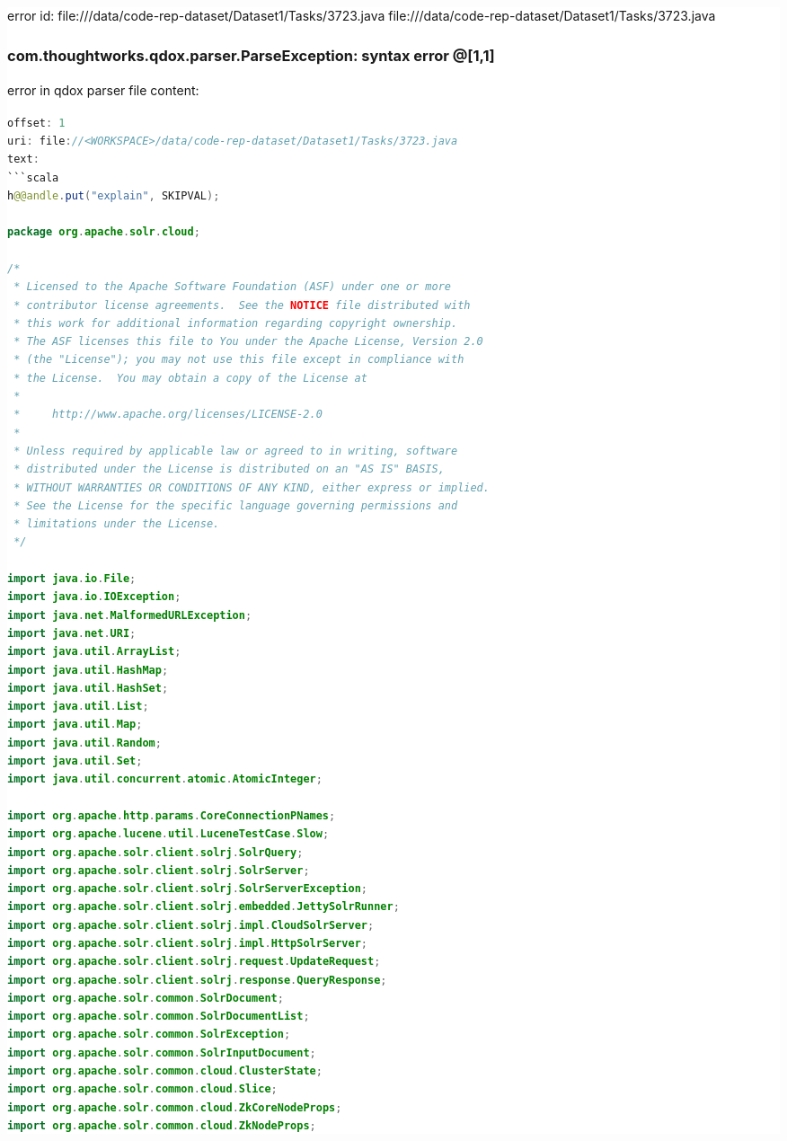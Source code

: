 error id: file://<WORKSPACE>/data/code-rep-dataset/Dataset1/Tasks/3723.java
file://<WORKSPACE>/data/code-rep-dataset/Dataset1/Tasks/3723.java
### com.thoughtworks.qdox.parser.ParseException: syntax error @[1,1]

error in qdox parser
file content:
```java
offset: 1
uri: file://<WORKSPACE>/data/code-rep-dataset/Dataset1/Tasks/3723.java
text:
```scala
h@@andle.put("explain", SKIPVAL);

package org.apache.solr.cloud;

/*
 * Licensed to the Apache Software Foundation (ASF) under one or more
 * contributor license agreements.  See the NOTICE file distributed with
 * this work for additional information regarding copyright ownership.
 * The ASF licenses this file to You under the Apache License, Version 2.0
 * (the "License"); you may not use this file except in compliance with
 * the License.  You may obtain a copy of the License at
 *
 *     http://www.apache.org/licenses/LICENSE-2.0
 *
 * Unless required by applicable law or agreed to in writing, software
 * distributed under the License is distributed on an "AS IS" BASIS,
 * WITHOUT WARRANTIES OR CONDITIONS OF ANY KIND, either express or implied.
 * See the License for the specific language governing permissions and
 * limitations under the License.
 */

import java.io.File;
import java.io.IOException;
import java.net.MalformedURLException;
import java.net.URI;
import java.util.ArrayList;
import java.util.HashMap;
import java.util.HashSet;
import java.util.List;
import java.util.Map;
import java.util.Random;
import java.util.Set;
import java.util.concurrent.atomic.AtomicInteger;

import org.apache.http.params.CoreConnectionPNames;
import org.apache.lucene.util.LuceneTestCase.Slow;
import org.apache.solr.client.solrj.SolrQuery;
import org.apache.solr.client.solrj.SolrServer;
import org.apache.solr.client.solrj.SolrServerException;
import org.apache.solr.client.solrj.embedded.JettySolrRunner;
import org.apache.solr.client.solrj.impl.CloudSolrServer;
import org.apache.solr.client.solrj.impl.HttpSolrServer;
import org.apache.solr.client.solrj.request.UpdateRequest;
import org.apache.solr.client.solrj.response.QueryResponse;
import org.apache.solr.common.SolrDocument;
import org.apache.solr.common.SolrDocumentList;
import org.apache.solr.common.SolrException;
import org.apache.solr.common.SolrInputDocument;
import org.apache.solr.common.cloud.ClusterState;
import org.apache.solr.common.cloud.Slice;
import org.apache.solr.common.cloud.ZkCoreNodeProps;
import org.apache.solr.common.cloud.ZkNodeProps;
```